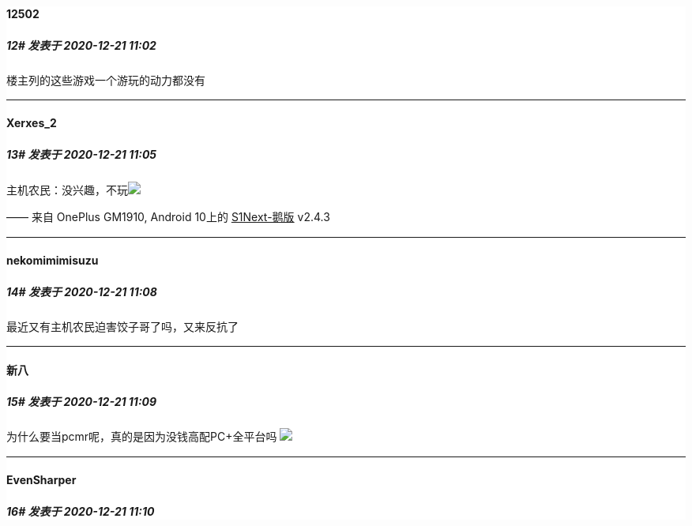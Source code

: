####  12502  
##### 12#       发表于 2020-12-21 11:02




楼主列的这些游戏一个游玩的动力都没有







*****

####  Xerxes_2  
##### 13#       发表于 2020-12-21 11:05




主机农民：没兴趣，不玩<img src="https://static.saraba1st.com/image/smiley/face2017/048.png" referrerpolicy="no-referrer">

—— 来自 OnePlus GM1910, Android 10上的 [S1Next-鹅版](https://github.com/ykrank/S1-Next/releases) v2.4.3







*****

####  nekomimimisuzu  
##### 14#       发表于 2020-12-21 11:08




最近又有主机农民迫害饺子哥了吗，又来反抗了







*****

####  新八  
##### 15#       发表于 2020-12-21 11:09




为什么要当pcmr呢，真的是因为没钱高配PC+全平台吗 <img src="https://static.saraba1st.com/image/smiley/animal2017/008.png" referrerpolicy="no-referrer">







*****

####  EvenSharper  
##### 16#       发表于 2020-12-21 11:10
